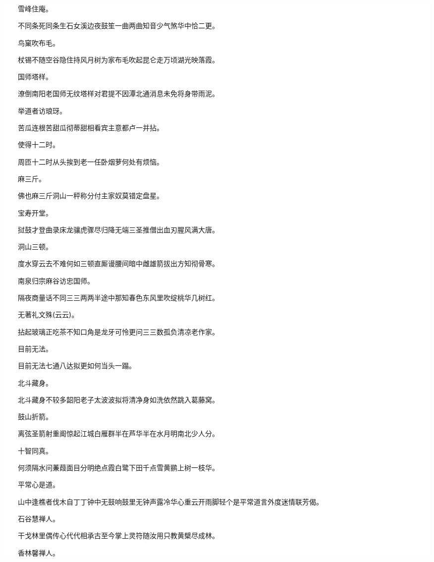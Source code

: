 　　雪峰住庵。

　　不同条死同条生石女溪边夜鼓笙一曲两曲知音少气煞华中恰二更。

　　鸟窠吹布毛。

　　杖锡不随空谷隐住持风月树为家布毛吹起昆仑走万顷湖光映落霞。

　　国师塔样。

　　潦倒南阳老国师无纹塔样对君提不因潭北通消息未免将身带雨泥。

　　举道者访琅玡。

　　苦瓜连根苦甜瓜彻蒂甜相看宾主意都卢一并拈。

　　使得十二时。

　　周匝十二时从头挨到老一任卧烟萝何处有烦恼。

　　麻三斤。

　　佛也麻三斤洞山一秤称分付主家奴莫错定盘星。

　　宝寿开堂。

　　挝鼓才登曲录床龙骧虎骤尽归降无端三圣推僧出血刃腥风满大唐。

　　洞山三顿。

　　度水穿云去不难何如三顿直厮谩腰间暗中雌雄箭拔出方知彻骨寒。

　　南泉归宗麻谷访忠国师。

　　隔夜商量话不同三三两两半途中那知春色东风里吹绽桃华几树红。

　　无著礼文殊(云云)。

　　拈起玻璃正吃茶不知口角是龙牙可怜更问三三数孤负清凉老作家。

　　目前无法。

　　目前无法七通八达拟更如何当头一蹋。

　　北斗藏身。

　　北斗藏身不较多韶阳老子太波波拟将清净身如洗依然跳入葛藤窝。

　　鼓山折箭。

　　离弦圣箭射重阍惊起江城白雁群半在芦华半在水月明南北少人分。

　　十智同真。

　　何须隔水问蒹葭面目分明绝点霞白鹭下田千点雪黄鹂上树一枝华。

　　平常心是道。

　　山中逢樵者伐木自丁丁钟中无鼓响鼓里无钟声露冷华心重云开雨脚轻个是平常道言外度迷情联芳偈。

　　石谷慧禅人。

　　干戈林里偶传心代代相承古至今掌上灵符随汝用只教黄檗尽成林。

　　香林馨禅人。
